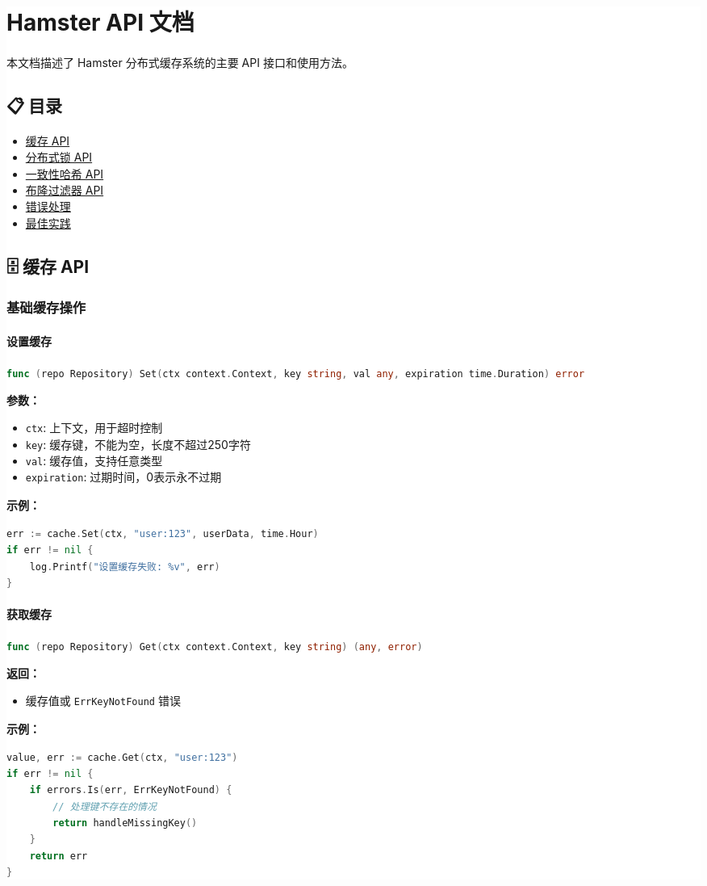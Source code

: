 # Hamster API 文档

本文档描述了 Hamster 分布式缓存系统的主要 API 接口和使用方法。

## 📋 目录

- [缓存 API](#缓存-api)
- [分布式锁 API](#分布式锁-api)
- [一致性哈希 API](#一致性哈希-api)
- [布隆过滤器 API](#布隆过滤器-api)
- [错误处理](#错误处理)
- [最佳实践](#最佳实践)

## 🗄️ 缓存 API

### 基础缓存操作

#### 设置缓存

```go
func (repo Repository) Set(ctx context.Context, key string, val any, expiration time.Duration) error
```

**参数：**

- `ctx`: 上下文，用于超时控制
- `key`: 缓存键，不能为空，长度不超过250字符
- `val`: 缓存值，支持任意类型
- `expiration`: 过期时间，0表示永不过期

**示例：**

```go
err := cache.Set(ctx, "user:123", userData, time.Hour)
if err != nil {
    log.Printf("设置缓存失败: %v", err)
}
```

#### 获取缓存

```go
func (repo Repository) Get(ctx context.Context, key string) (any, error)
```

**返回：**

- 缓存值或 `ErrKeyNotFound` 错误

**示例：**

```go
value, err := cache.Get(ctx, "user:123")
if err != nil {
    if errors.Is(err, ErrKeyNotFound) {
        // 处理键不存在的情况
        return handleMissingKey()
    }
    return err
}
```
